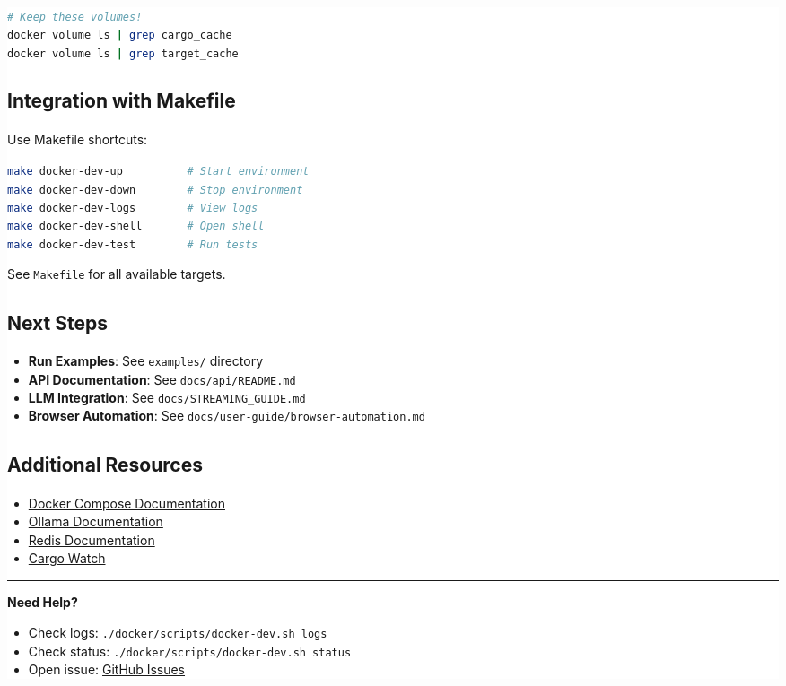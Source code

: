 ```bash
# Keep these volumes!
docker volume ls | grep cargo_cache
docker volume ls | grep target_cache
```

## Integration with Makefile

Use Makefile shortcuts:

```bash
make docker-dev-up          # Start environment
make docker-dev-down        # Stop environment
make docker-dev-logs        # View logs
make docker-dev-shell       # Open shell
make docker-dev-test        # Run tests
```

See `Makefile` for all available targets.

## Next Steps

- **Run Examples**: See `examples/` directory
- **API Documentation**: See `docs/api/README.md`
- **LLM Integration**: See `docs/STREAMING_GUIDE.md`
- **Browser Automation**: See `docs/user-guide/browser-automation.md`

## Additional Resources

- [Docker Compose Documentation](https://docs.docker.com/compose/)
- [Ollama Documentation](https://ollama.ai/docs)
- [Redis Documentation](https://redis.io/docs/)
- [Cargo Watch](https://crates.io/crates/cargo-watch)

---

**Need Help?**

- Check logs: `./docker/scripts/docker-dev.sh logs`
- Check status: `./docker/scripts/docker-dev.sh status`
- Open issue: [GitHub Issues](https://github.com/gianlucamazza/semanticbrowser/issues)
